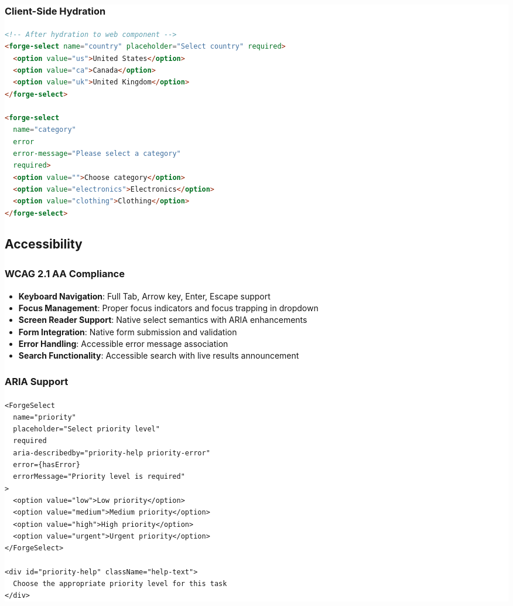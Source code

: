 ### Client-Side Hydration
```html
<!-- After hydration to web component -->
<forge-select name="country" placeholder="Select country" required>
  <option value="us">United States</option>
  <option value="ca">Canada</option>
  <option value="uk">United Kingdom</option>
</forge-select>

<forge-select 
  name="category" 
  error 
  error-message="Please select a category"
  required>
  <option value="">Choose category</option>
  <option value="electronics">Electronics</option>
  <option value="clothing">Clothing</option>
</forge-select>
```

## Accessibility

### WCAG 2.1 AA Compliance

- **Keyboard Navigation**: Full Tab, Arrow key, Enter, Escape support
- **Focus Management**: Proper focus indicators and focus trapping in dropdown
- **Screen Reader Support**: Native select semantics with ARIA enhancements
- **Form Integration**: Native form submission and validation
- **Error Handling**: Accessible error message association
- **Search Functionality**: Accessible search with live results announcement

### ARIA Support

```tsx
<ForgeSelect
  name="priority"
  placeholder="Select priority level"
  required
  aria-describedby="priority-help priority-error"
  error={hasError}
  errorMessage="Priority level is required"
>
  <option value="low">Low priority</option>
  <option value="medium">Medium priority</option>
  <option value="high">High priority</option>
  <option value="urgent">Urgent priority</option>
</ForgeSelect>

<div id="priority-help" className="help-text">
  Choose the appropriate priority level for this task
</div>
```
